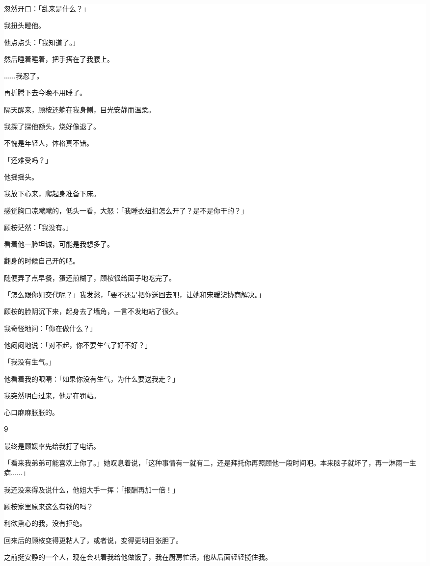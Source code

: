忽然开口：「乱来是什么？」

我扭头瞪他。

他点点头：「我知道了。」

然后睡着睡着，把手搭在了我腰上。

……我忍了。

再折腾下去今晚不用睡了。

隔天醒来，顾桉还躺在我身侧，目光安静而温柔。

我探了探他额头，烧好像退了。

不愧是年轻人，体格真不错。

「还难受吗？」

他摇摇头。

我放下心来，爬起身准备下床。

感觉胸口凉飕飕的，低头一看，大怒：「我睡衣纽扣怎么开了？是不是你干的？」

顾桉茫然：「我没有。」

看着他一脸坦诚，可能是我想多了。

翻身的时候自己开的吧。

随便弄了点早餐，蛋还煎糊了，顾桉很给面子地吃完了。

「怎么跟你姐交代呢？」我发愁，「要不还是把你送回去吧，让她和宋暖柒协商解决。」

顾桉的脸阴沉下来，起身去了墙角，一言不发地站了很久。

我奇怪地问：「你在做什么？」

他闷闷地说：「对不起，你不要生气了好不好？」

「我没有生气。」

他看着我的眼睛：「如果你没有生气，为什么要送我走？」

我突然明白过来，他是在罚站。

心口麻麻胀胀的。

9

最终是顾媛率先给我打了电话。

「看来我弟弟可能喜欢上你了。」她叹息着说，「这种事情有一就有二，还是拜托你再照顾他一段时间吧。本来脑子就坏了，再一淋雨一生病……」

我还没来得及说什么，他姐大手一挥：「报酬再加一倍！」

顾桉家里原来这么有钱的吗？

利欲熏心的我，没有拒绝。

回来后的顾桉变得更粘人了，或者说，变得更明目张胆了。

之前挺安静的一个人，现在会哄着我给他做饭了，我在厨房忙活，他从后面轻轻揽住我。
